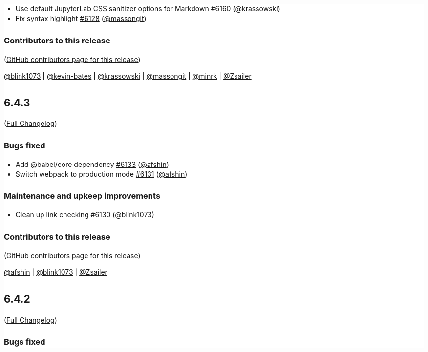 - Use default JupyterLab CSS sanitizer options for Markdown [#6160](https://github.com/jupyter/notebook/pull/6160) ([@krassowski](https://github.com/krassowski))
- Fix syntax highlight [#6128](https://github.com/jupyter/notebook/pull/6128) ([@massongit](https://github.com/massongit))

### Contributors to this release

([GitHub contributors page for this release](https://github.com/jupyter/notebook/graphs/contributors?from=2021-08-11&to=2021-09-03&type=c))

[@blink1073](https://github.com/search?q=repo%3Ajupyter%2Fnotebook+involves%3Ablink1073+updated%3A2021-08-11..2021-09-03&type=Issues) | [@kevin-bates](https://github.com/search?q=repo%3Ajupyter%2Fnotebook+involves%3Akevin-bates+updated%3A2021-08-11..2021-09-03&type=Issues) | [@krassowski](https://github.com/search?q=repo%3Ajupyter%2Fnotebook+involves%3Akrassowski+updated%3A2021-08-11..2021-09-03&type=Issues) | [@massongit](https://github.com/search?q=repo%3Ajupyter%2Fnotebook+involves%3Amassongit+updated%3A2021-08-11..2021-09-03&type=Issues) | [@minrk](https://github.com/search?q=repo%3Ajupyter%2Fnotebook+involves%3Aminrk+updated%3A2021-08-11..2021-09-03&type=Issues) | [@Zsailer](https://github.com/search?q=repo%3Ajupyter%2Fnotebook+involves%3AZsailer+updated%3A2021-08-11..2021-09-03&type=Issues)

## 6.4.3

([Full Changelog](https://github.com/jupyter/notebook/compare/v6.4.2...c373bd89adaaddffbb71747ebbcfe8a749cae0a8))

### Bugs fixed

- Add @babel/core dependency [#6133](https://github.com/jupyter/notebook/pull/6133) ([@afshin](https://github.com/afshin))
- Switch webpack to production mode [#6131](https://github.com/jupyter/notebook/pull/6131) ([@afshin](https://github.com/afshin))

### Maintenance and upkeep improvements

- Clean up link checking [#6130](https://github.com/jupyter/notebook/pull/6130) ([@blink1073](https://github.com/blink1073))

### Contributors to this release

([GitHub contributors page for this release](https://github.com/jupyter/notebook/graphs/contributors?from=2021-08-06&to=2021-08-10&type=c))

[@afshin](https://github.com/search?q=repo%3Ajupyter%2Fnotebook+involves%3Aafshin+updated%3A2021-08-06..2021-08-10&type=Issues) | [@blink1073](https://github.com/search?q=repo%3Ajupyter%2Fnotebook+involves%3Ablink1073+updated%3A2021-08-06..2021-08-10&type=Issues) | [@Zsailer](https://github.com/search?q=repo%3Ajupyter%2Fnotebook+involves%3AZsailer+updated%3A2021-08-06..2021-08-10&type=Issues)

## 6.4.2

([Full Changelog](https://github.com/jupyter/notebook/compare/v6.4.0...999e8322bcd24e0ed62b180c19ec13db3f48165b))

### Bugs fixed
